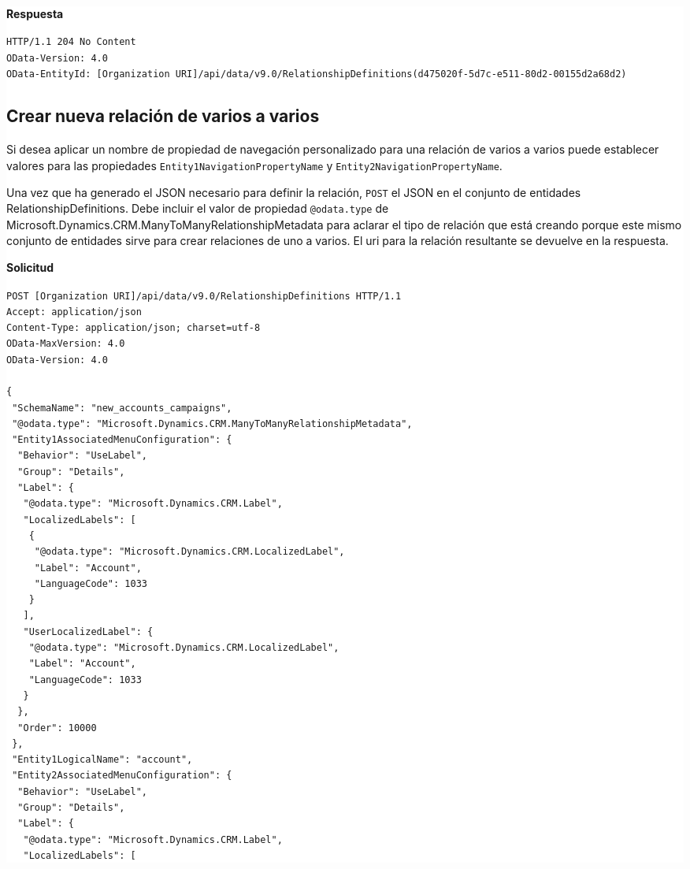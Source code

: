 ```http 
```  
  
 **Respuesta**  
```http 
HTTP/1.1 204 No Content  
OData-Version: 4.0  
OData-EntityId: [Organization URI]/api/data/v9.0/RelationshipDefinitions(d475020f-5d7c-e511-80d2-00155d2a68d2)  
```  
  
<a name="bkmk_CreateManyToMany"></a>
  
## <a name="create-a-many-to-many-relationship"></a>Crear nueva relación de varios a varios


  
 Si desea aplicar un nombre de propiedad de navegación personalizado para una relación de varios a varios puede establecer valores para las propiedades `Entity1NavigationPropertyName` y `Entity2NavigationPropertyName`.  
  
 Una vez que ha generado el JSON necesario para definir la relación, `POST` el JSON en el conjunto de entidades RelationshipDefinitions. Debe incluir el valor de propiedad `@odata.type` de Microsoft.Dynamics.CRM.ManyToManyRelationshipMetadata para aclarar el tipo de relación que está creando porque este mismo conjunto de entidades sirve para crear relaciones de uno a varios. El uri para la relación resultante se devuelve en la respuesta.  
  
 **Solicitud**
  
```http 
POST [Organization URI]/api/data/v9.0/RelationshipDefinitions HTTP/1.1  
Accept: application/json  
Content-Type: application/json; charset=utf-8  
OData-MaxVersion: 4.0  
OData-Version: 4.0  
  
{  
 "SchemaName": "new_accounts_campaigns",  
 "@odata.type": "Microsoft.Dynamics.CRM.ManyToManyRelationshipMetadata",  
 "Entity1AssociatedMenuConfiguration": {  
  "Behavior": "UseLabel",  
  "Group": "Details",  
  "Label": {  
   "@odata.type": "Microsoft.Dynamics.CRM.Label",  
   "LocalizedLabels": [  
    {  
     "@odata.type": "Microsoft.Dynamics.CRM.LocalizedLabel",  
     "Label": "Account",  
     "LanguageCode": 1033  
    }  
   ],  
   "UserLocalizedLabel": {  
    "@odata.type": "Microsoft.Dynamics.CRM.LocalizedLabel",  
    "Label": "Account",  
    "LanguageCode": 1033  
   }  
  },  
  "Order": 10000  
 },  
 "Entity1LogicalName": "account",  
 "Entity2AssociatedMenuConfiguration": {  
  "Behavior": "UseLabel",  
  "Group": "Details",  
  "Label": {  
   "@odata.type": "Microsoft.Dynamics.CRM.Label",  
   "LocalizedLabels": [  
```